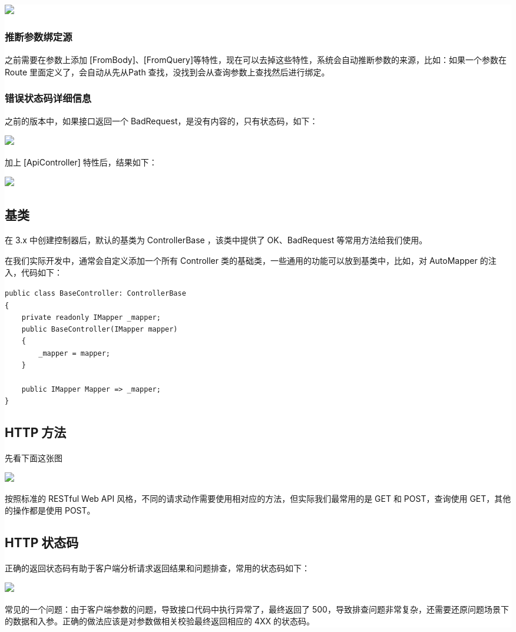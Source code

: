 ![](http://fwhyy.com/img/post/2020/15854706214708.jpg)

### 推断参数绑定源

之前需要在参数上添加 [FromBody]、[FromQuery]等特性，现在可以去掉这些特性，系统会自动推断参数的来源，比如：如果一个参数在 Route 里面定义了，会自动从先从Path 查找，没找到会从查询参数上查找然后进行绑定。

### 错误状态码详细信息

之前的版本中，如果接口返回一个 BadRequest，是没有内容的，只有状态码，如下：

![](http://fwhyy.com/img/post/2020/15854711933945.jpg)

加上 [ApiController] 特性后，结果如下：

![](http://fwhyy.com/img/post/2020/15854712742888.jpg)

## 基类

在 3.x 中创建控制器后，默认的基类为 ControllerBase ，该类中提供了 OK、BadRequest 等常用方法给我们使用。

在我们实际开发中，通常会自定义添加一个所有  Controller 类的基础类，一些通用的功能可以放到基类中，比如，对 AutoMapper 的注入，代码如下：

```
public class BaseController: ControllerBase
{
    private readonly IMapper _mapper;
    public BaseController(IMapper mapper)
    {
        _mapper = mapper;
    }

    public IMapper Mapper => _mapper;
}
```

## HTTP 方法

先看下面这张图

![](http://fwhyy.com/img/post/2020/15854750759242.jpg)

按照标准的 RESTful Web API 风格，不同的请求动作需要使用相对应的方法，但实际我们最常用的是 GET 和 POST，查询使用 GET，其他的操作都是使用 POST。

## HTTP 状态码

正确的返回状态码有助于客户端分析请求返回结果和问题排查，常用的状态码如下：

![](http://fwhyy.com/img/post/2020/15854816507621.jpg)

常见的一个问题：由于客户端参数的问题，导致接口代码中执行异常了，最终返回了 500，导致排查问题非常复杂，还需要还原问题场景下的数据和入参。正确的做法应该是对参数做相关校验最终返回相应的 4XX 的状态码。
